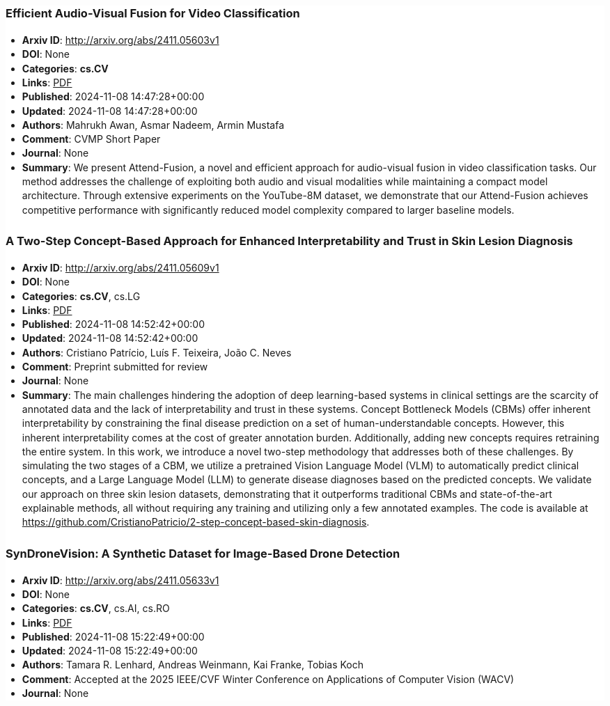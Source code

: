 

### Efficient Audio-Visual Fusion for Video Classification
- **Arxiv ID**: http://arxiv.org/abs/2411.05603v1
- **DOI**: None
- **Categories**: **cs.CV**
- **Links**: [PDF](http://arxiv.org/pdf/2411.05603v1)
- **Published**: 2024-11-08 14:47:28+00:00
- **Updated**: 2024-11-08 14:47:28+00:00
- **Authors**: Mahrukh Awan, Asmar Nadeem, Armin Mustafa
- **Comment**: CVMP Short Paper
- **Journal**: None
- **Summary**: We present Attend-Fusion, a novel and efficient approach for audio-visual fusion in video classification tasks. Our method addresses the challenge of exploiting both audio and visual modalities while maintaining a compact model architecture. Through extensive experiments on the YouTube-8M dataset, we demonstrate that our Attend-Fusion achieves competitive performance with significantly reduced model complexity compared to larger baseline models.



### A Two-Step Concept-Based Approach for Enhanced Interpretability and Trust in Skin Lesion Diagnosis
- **Arxiv ID**: http://arxiv.org/abs/2411.05609v1
- **DOI**: None
- **Categories**: **cs.CV**, cs.LG
- **Links**: [PDF](http://arxiv.org/pdf/2411.05609v1)
- **Published**: 2024-11-08 14:52:42+00:00
- **Updated**: 2024-11-08 14:52:42+00:00
- **Authors**: Cristiano Patrício, Luís F. Teixeira, João C. Neves
- **Comment**: Preprint submitted for review
- **Journal**: None
- **Summary**: The main challenges hindering the adoption of deep learning-based systems in clinical settings are the scarcity of annotated data and the lack of interpretability and trust in these systems. Concept Bottleneck Models (CBMs) offer inherent interpretability by constraining the final disease prediction on a set of human-understandable concepts. However, this inherent interpretability comes at the cost of greater annotation burden. Additionally, adding new concepts requires retraining the entire system. In this work, we introduce a novel two-step methodology that addresses both of these challenges. By simulating the two stages of a CBM, we utilize a pretrained Vision Language Model (VLM) to automatically predict clinical concepts, and a Large Language Model (LLM) to generate disease diagnoses based on the predicted concepts. We validate our approach on three skin lesion datasets, demonstrating that it outperforms traditional CBMs and state-of-the-art explainable methods, all without requiring any training and utilizing only a few annotated examples. The code is available at https://github.com/CristianoPatricio/2-step-concept-based-skin-diagnosis.



### SynDroneVision: A Synthetic Dataset for Image-Based Drone Detection
- **Arxiv ID**: http://arxiv.org/abs/2411.05633v1
- **DOI**: None
- **Categories**: **cs.CV**, cs.AI, cs.RO
- **Links**: [PDF](http://arxiv.org/pdf/2411.05633v1)
- **Published**: 2024-11-08 15:22:49+00:00
- **Updated**: 2024-11-08 15:22:49+00:00
- **Authors**: Tamara R. Lenhard, Andreas Weinmann, Kai Franke, Tobias Koch
- **Comment**: Accepted at the 2025 IEEE/CVF Winter Conference on Applications of
  Computer Vision (WACV)
- **Journal**: None